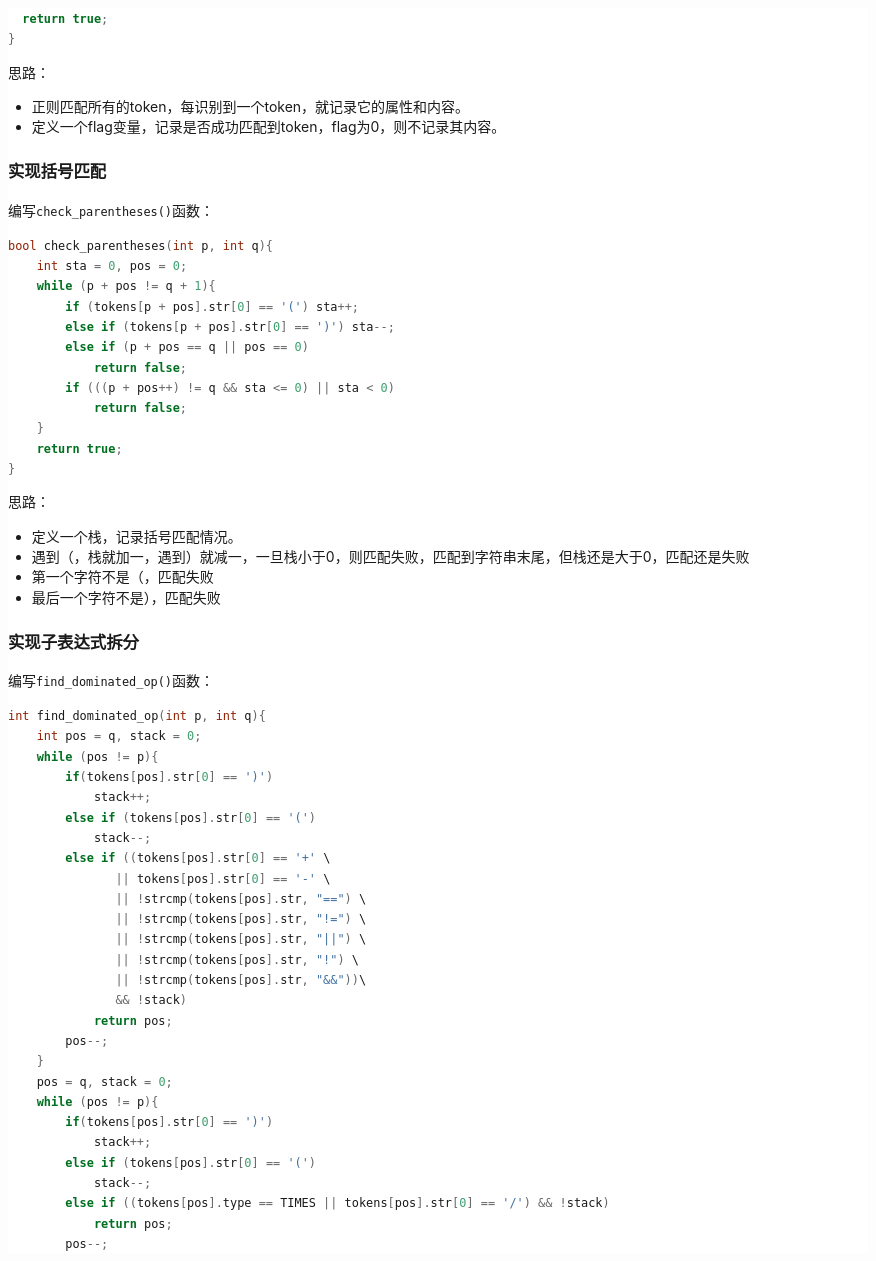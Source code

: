 ```c
  return true;
}
```

思路：

- 正则匹配所有的token，每识别到一个token，就记录它的属性和内容。
- 定义一个flag变量，记录是否成功匹配到token，flag为0，则不记录其内容。

### 实现括号匹配

编写`check_parentheses()`函数：

```c
bool check_parentheses(int p, int q){
    int sta = 0, pos = 0;
    while (p + pos != q + 1){
        if (tokens[p + pos].str[0] == '(') sta++;
        else if (tokens[p + pos].str[0] == ')') sta--;
        else if (p + pos == q || pos == 0)
            return false;
        if (((p + pos++) != q && sta <= 0) || sta < 0)
            return false;
    }
    return true;
}
```

思路：

- 定义一个栈，记录括号匹配情况。
- 遇到（，栈就加一，遇到）就减一，一旦栈小于0，则匹配失败，匹配到字符串末尾，但栈还是大于0，匹配还是失败
- 第一个字符不是（，匹配失败
- 最后一个字符不是），匹配失败

### 实现子表达式拆分

编写`find_dominated_op()`函数：

```c
int find_dominated_op(int p, int q){
    int pos = q, stack = 0;
    while (pos != p){
        if(tokens[pos].str[0] == ')')
            stack++;
        else if (tokens[pos].str[0] == '(')
            stack--;
        else if ((tokens[pos].str[0] == '+' \
               || tokens[pos].str[0] == '-' \
               || !strcmp(tokens[pos].str, "==") \
               || !strcmp(tokens[pos].str, "!=") \
               || !strcmp(tokens[pos].str, "||") \
               || !strcmp(tokens[pos].str, "!") \
               || !strcmp(tokens[pos].str, "&&"))\
               && !stack)
            return pos;
        pos--;
    }
    pos = q, stack = 0;
    while (pos != p){
        if(tokens[pos].str[0] == ')')
            stack++;
        else if (tokens[pos].str[0] == '(')
            stack--;
        else if ((tokens[pos].type == TIMES || tokens[pos].str[0] == '/') && !stack)
            return pos;
        pos--;
```